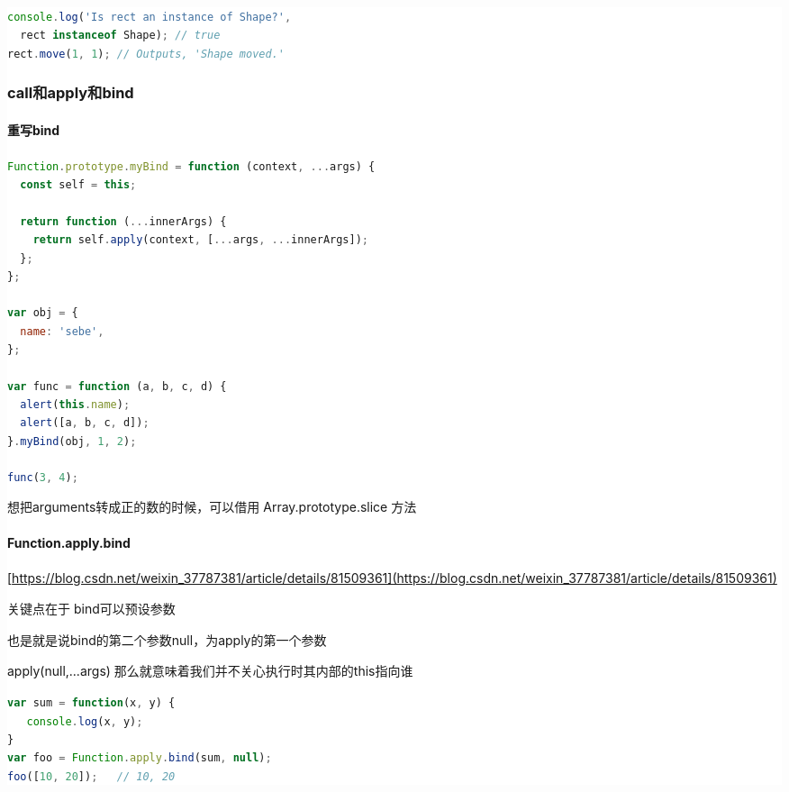 ```javascript
console.log('Is rect an instance of Shape?',
  rect instanceof Shape); // true
rect.move(1, 1); // Outputs, 'Shape moved.'
```





### call和apply和bind



#### 重写bind

```js
Function.prototype.myBind = function (context, ...args) {
  const self = this;

  return function (...innerArgs) {
    return self.apply(context, [...args, ...innerArgs]);
  };
};

var obj = {
  name: 'sebe',
};

var func = function (a, b, c, d) {
  alert(this.name);
  alert([a, b, c, d]);
}.myBind(obj, 1, 2);

func(3, 4);
```

想把arguments转成正的数的时候，可以借用 Array.prototype.slice 方法





#### Function.apply.bind

[https://blog.csdn.net/weixin_37787381/article/details/81509361](https://blog.csdn.net/weixin_37787381/article/details/81509361)

关键点在于 bind可以预设参数

也是就是说bind的第二个参数null，为apply的第一个参数


apply(null,...args) 那么就意味着我们并不关心执行时其内部的this指向谁

```js
var sum = function(x, y) {
   console.log(x, y);
}
var foo = Function.apply.bind(sum, null);
foo([10, 20]);   // 10, 20
```


  [Symbol("second")]: "second",